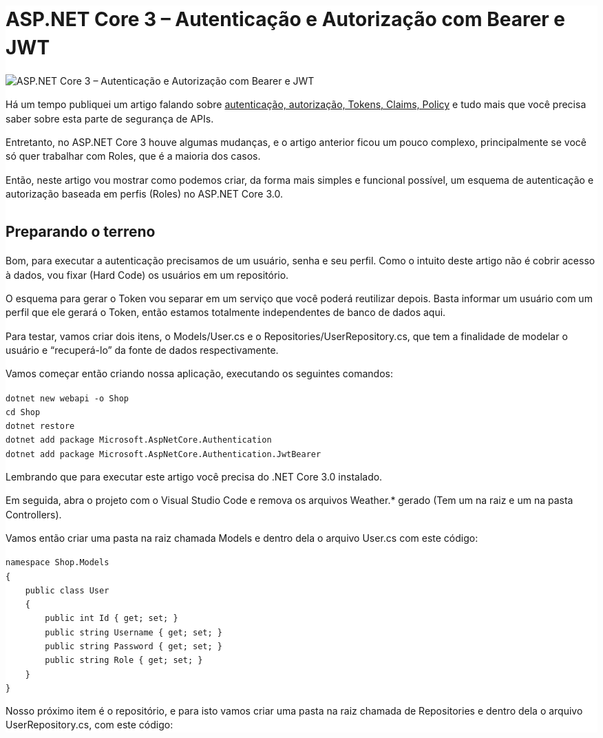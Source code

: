 ASP.NET Core 3 – Autenticação e Autorização com Bearer e JWT
============================================================

![ASP.NET Core 3 – Autenticação e Autorização com Bearer e JWT](https://baltaio.blob.core.windows.net/blog/aspnetcore-3-autenticacao-autorizacao-bearer-jwt.jpg)

Há um tempo publiquei um artigo falando sobre [autenticação, autorização, Tokens, Claims, Policy](https://balta.io/blog/aspnet-core-autenticacao-autorizacao) e tudo mais que você precisa saber sobre esta parte de segurança de APIs.  
  
Entretanto, no ASP.NET Core 3 houve algumas mudanças, e o artigo anterior ficou um pouco complexo, principalmente se você só quer trabalhar com Roles, que é a maioria dos casos.  
  
Então, neste artigo vou mostrar como podemos criar, da forma mais simples e funcional possível, um esquema de autenticação e autorização baseada em perfis (Roles) no ASP.NET Core 3.0.

Preparando o terreno
--------------------

Bom, para executar a autenticação precisamos de um usuário, senha e seu perfil. Como o intuito deste artigo não é cobrir acesso à dados, vou fixar (Hard Code) os usuários em um repositório.  
  
O esquema para gerar o Token vou separar em um serviço que você poderá reutilizar depois. Basta informar um usuário com um perfil que ele gerará o Token, então estamos totalmente independentes de banco de dados aqui.  
  
Para testar, vamos criar dois itens, o Models/User.cs e o Repositories/UserRepository.cs, que tem a finalidade de modelar o usuário e “recuperá-lo” da fonte de dados respectivamente.  
  
Vamos começar então criando nossa aplicação, executando os seguintes comandos:

    dotnet new webapi -o Shop
    cd Shop
    dotnet restore
    dotnet add package Microsoft.AspNetCore.Authentication
    dotnet add package Microsoft.AspNetCore.Authentication.JwtBearer

Lembrando que para executar este artigo você precisa do .NET Core 3.0 instalado.  
  
Em seguida, abra o projeto com o Visual Studio Code e remova os arquivos Weather.* gerado (Tem um na raiz e um na pasta Controllers).  
  
Vamos então criar uma pasta na raiz chamada Models e dentro dela o arquivo User.cs com este código:

    namespace Shop.Models
    {
        public class User
        {
            public int Id { get; set; }
            public string Username { get; set; }
            public string Password { get; set; }
            public string Role { get; set; }
        }
    }

Nosso próximo item é o repositório, e para isto vamos criar uma pasta na raiz chamada de Repositories e dentro dela o arquivo UserRepository.cs, com este código:
